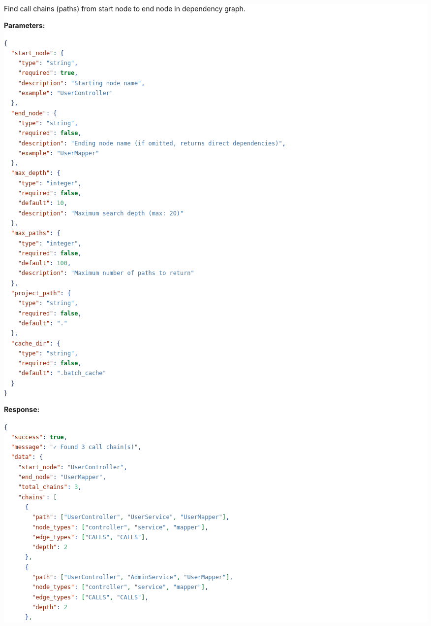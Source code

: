Find call chains (paths) from start node to end node in dependency graph.

**Parameters:**

```json
{
  "start_node": {
    "type": "string",
    "required": true,
    "description": "Starting node name",
    "example": "UserController"
  },
  "end_node": {
    "type": "string",
    "required": false,
    "description": "Ending node name (if omitted, returns direct dependencies)",
    "example": "UserMapper"
  },
  "max_depth": {
    "type": "integer",
    "required": false,
    "default": 10,
    "description": "Maximum search depth (max: 20)"
  },
  "max_paths": {
    "type": "integer",
    "required": false,
    "default": 100,
    "description": "Maximum number of paths to return"
  },
  "project_path": {
    "type": "string",
    "required": false,
    "default": "."
  },
  "cache_dir": {
    "type": "string",
    "required": false,
    "default": ".batch_cache"
  }
}
```

**Response:**

```json
{
  "success": true,
  "message": "✓ Found 3 call chain(s)",
  "data": {
    "start_node": "UserController",
    "end_node": "UserMapper",
    "total_chains": 3,
    "chains": [
      {
        "path": ["UserController", "UserService", "UserMapper"],
        "node_types": ["controller", "service", "mapper"],
        "edge_types": ["CALLS", "CALLS"],
        "depth": 2
      },
      {
        "path": ["UserController", "AdminService", "UserMapper"],
        "node_types": ["controller", "service", "mapper"],
        "edge_types": ["CALLS", "CALLS"],
        "depth": 2
      },
```